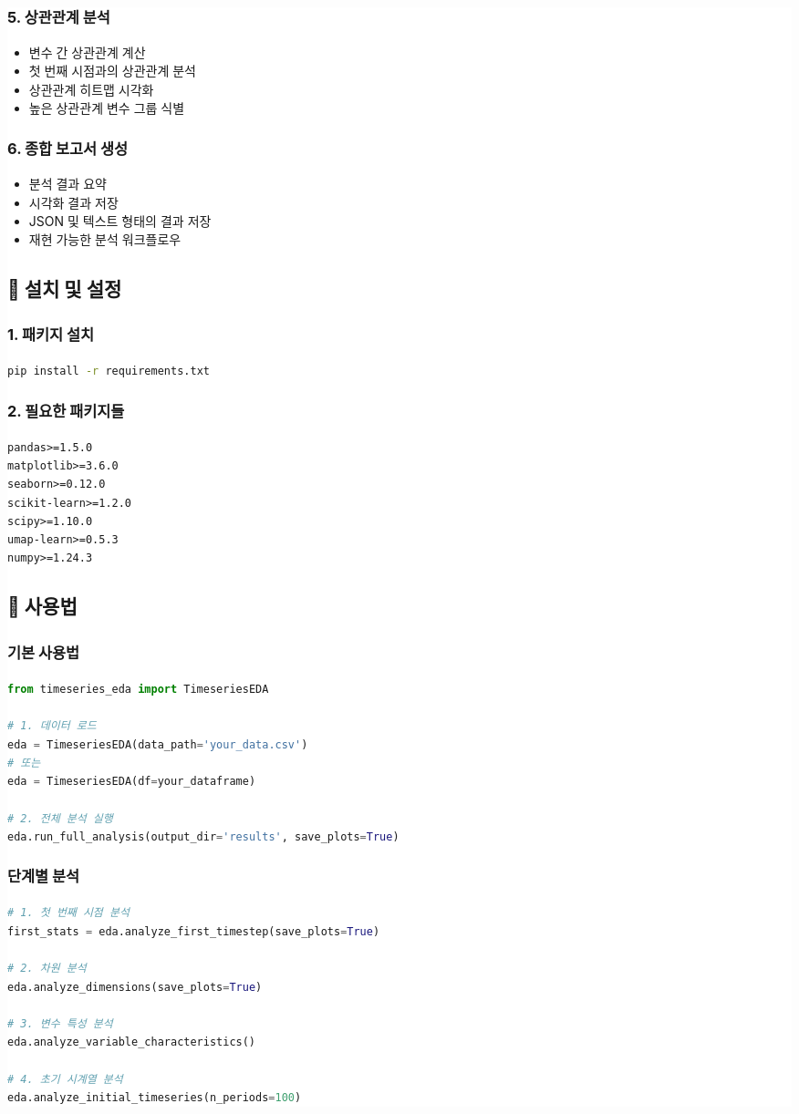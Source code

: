 ### 5. 상관관계 분석
- 변수 간 상관관계 계산
- 첫 번째 시점과의 상관관계 분석
- 상관관계 히트맵 시각화
- 높은 상관관계 변수 그룹 식별

### 6. 종합 보고서 생성
- 분석 결과 요약
- 시각화 결과 저장
- JSON 및 텍스트 형태의 결과 저장
- 재현 가능한 분석 워크플로우

## 🚀 설치 및 설정

### 1. 패키지 설치

```bash
pip install -r requirements.txt
```

### 2. 필요한 패키지들

```
pandas>=1.5.0
matplotlib>=3.6.0
seaborn>=0.12.0
scikit-learn>=1.2.0
scipy>=1.10.0
umap-learn>=0.5.3
numpy>=1.24.3
```

## 📖 사용법

### 기본 사용법

```python
from timeseries_eda import TimeseriesEDA

# 1. 데이터 로드
eda = TimeseriesEDA(data_path='your_data.csv')
# 또는
eda = TimeseriesEDA(df=your_dataframe)

# 2. 전체 분석 실행
eda.run_full_analysis(output_dir='results', save_plots=True)
```

### 단계별 분석

```python
# 1. 첫 번째 시점 분석
first_stats = eda.analyze_first_timestep(save_plots=True)

# 2. 차원 분석
eda.analyze_dimensions(save_plots=True)

# 3. 변수 특성 분석
eda.analyze_variable_characteristics()

# 4. 초기 시계열 분석
eda.analyze_initial_timeseries(n_periods=100)

```